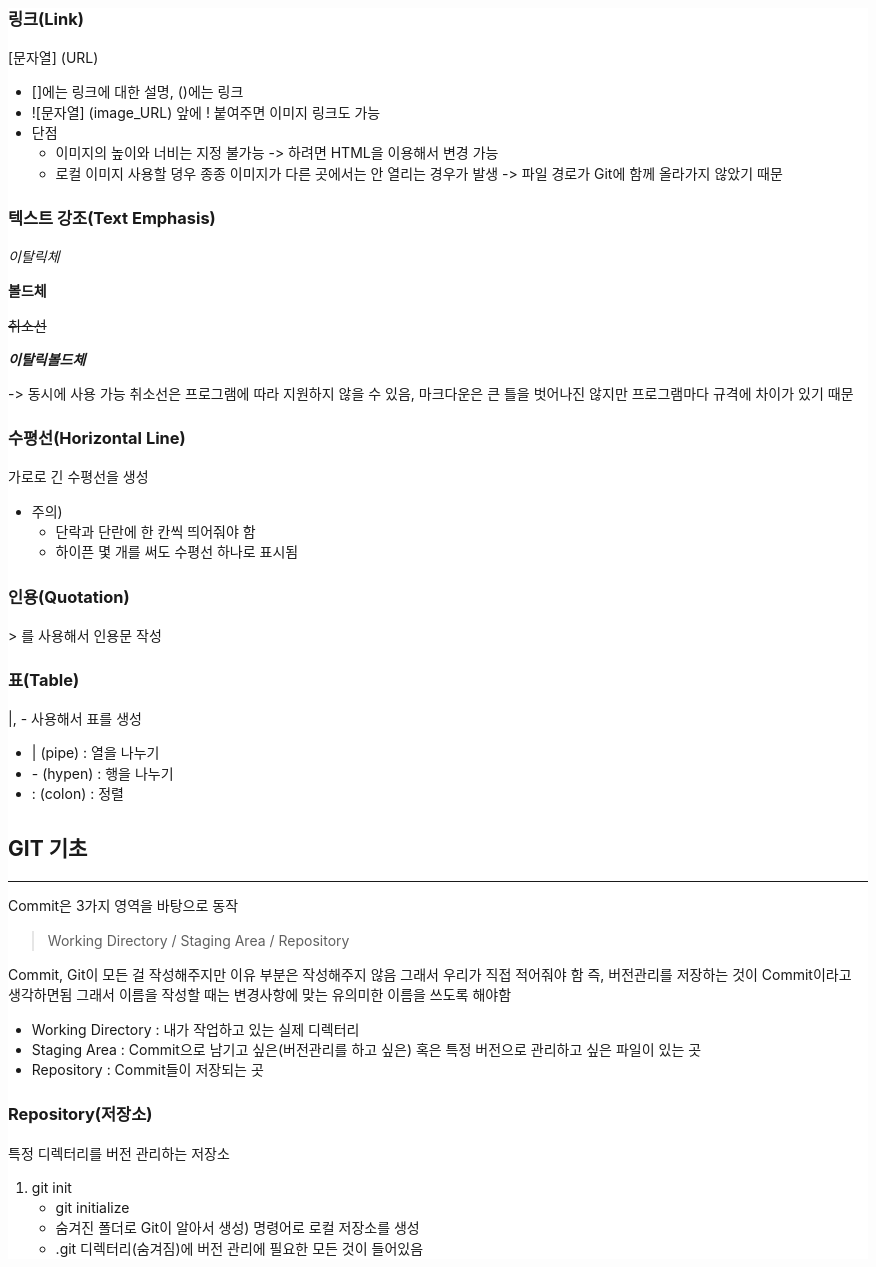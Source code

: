 ### 링크(Link)
[문자열] (URL)
- []에는 링크에 대한 설명, ()에는 링크
- ![문자열] (image_URL) 앞에 ! 붙여주면 이미지 링크도 가능
- 단점 
  - 이미지의 높이와 너비는 지정 불가능 -> 하려면 HTML을 이용해서 변경 가능 
  - 로컬 이미지 사용할 뎡우 종종 이미지가 다른 곳에서는 안 열리는 경우가 발생 -> 파일 경로가 Git에 함께 올라가지 않았기 때문
  

### 텍스트 강조(Text Emphasis)
*이탈릭체* 

**볼드체**

~~취소선~~

***이탈릭볼드체***

-> 동시에 사용 가능 
취소선은 프로그램에 따라 지원하지 않을 수 있음, 마크다운은 큰 틀을 벗어나진 않지만 프로그램마다 규격에 차이가 있기 때문

### 수평선(Horizontal Line)
가로로 긴 수평선을 생성
- 주의) 
  - 단락과 단란에 한 칸씩 띄어줘야 함
  - 하이픈 몇 개를 써도 수평선 하나로 표시됨 

### 인용(Quotation)
\> 를 사용해서 인용문 작성

### 표(Table)

|, - 사용해서 표를 생성
- | (pipe) : 열을 나누기
- \- (hypen) : 행을 나누기
- : (colon) : 정렬
  
 ## GIT 기초

 ---

 Commit은 3가지 영역을 바탕으로 동작

> Working Directory / Staging Area / Repository

Commit, Git이 모든 걸 작성해주지만 이유 부분은 작성해주지 않음 그래서 우리가 직접 적어줘야 함 즉, 버전관리를 저장하는 것이 Commit이라고 생각하면됨  그래서 이름을 작성할 때는 변경사항에 맞는 유의미한 이름을 쓰도록 해야함 

- Working Directory : 내가 작업하고 있는 실제 디렉터리
- Staging Area : Commit으로 남기고 싶은(버전관리를 하고 싶은) 혹은 특정 버전으로 관리하고 싶은 파일이 있는 곳
- Repository : Commit들이 저장되는 곳

### Repository(저장소)
특정 디렉터리를 버전 관리하는 저장소
1. git init
   - git initialize
   - 숨겨진 폴더로 Git이 알아서 생성) 명령어로 로컬 저장소를 생성
   - .git 디렉터리(숨겨짐)에 버전 관리에 필요한 모든 것이 들어있음
